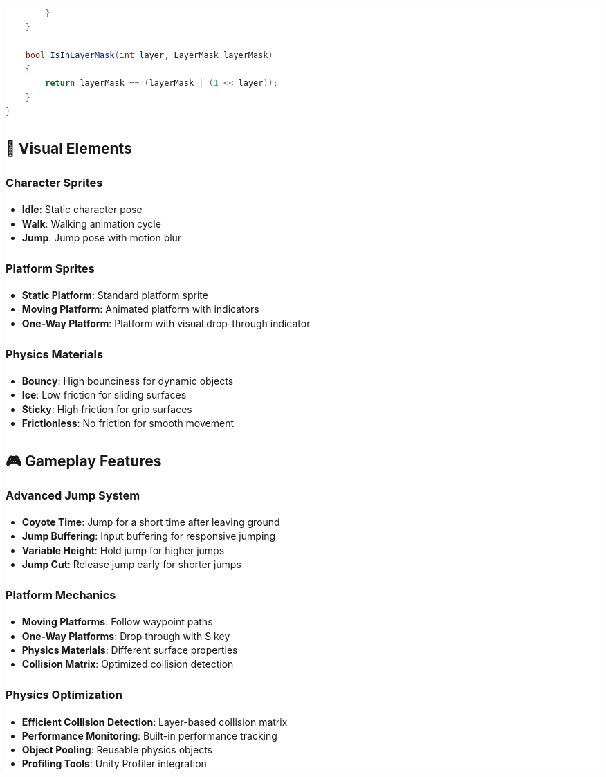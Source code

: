 ```csharp
        }
    }
    
    bool IsInLayerMask(int layer, LayerMask layerMask)
    {
        return layerMask == (layerMask | (1 << layer));
    }
}
```

## 🎨 Visual Elements

### **Character Sprites**
- **Idle**: Static character pose
- **Walk**: Walking animation cycle
- **Jump**: Jump pose with motion blur

### **Platform Sprites**
- **Static Platform**: Standard platform sprite
- **Moving Platform**: Animated platform with indicators
- **One-Way Platform**: Platform with visual drop-through indicator

### **Physics Materials**
- **Bouncy**: High bounciness for dynamic objects
- **Ice**: Low friction for sliding surfaces
- **Sticky**: High friction for grip surfaces
- **Frictionless**: No friction for smooth movement

## 🎮 Gameplay Features

### **Advanced Jump System**
- **Coyote Time**: Jump for a short time after leaving ground
- **Jump Buffering**: Input buffering for responsive jumping
- **Variable Height**: Hold jump for higher jumps
- **Jump Cut**: Release jump early for shorter jumps

### **Platform Mechanics**
- **Moving Platforms**: Follow waypoint paths
- **One-Way Platforms**: Drop through with S key
- **Physics Materials**: Different surface properties
- **Collision Matrix**: Optimized collision detection

### **Physics Optimization**
- **Efficient Collision Detection**: Layer-based collision matrix
- **Performance Monitoring**: Built-in performance tracking
- **Object Pooling**: Reusable physics objects
- **Profiling Tools**: Unity Profiler integration
